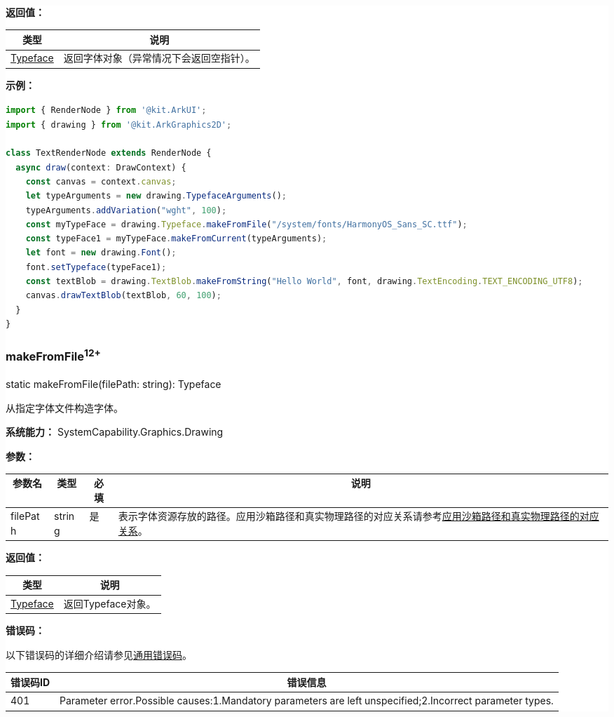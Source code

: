 **返回值：**

| 类型   | 说明                  |
| ------ | -------------------- |
| [Typeface](#typeface) | 返回字体对象（异常情况下会返回空指针）。 |

**示例：**

```ts
import { RenderNode } from '@kit.ArkUI';
import { drawing } from '@kit.ArkGraphics2D';

class TextRenderNode extends RenderNode {
  async draw(context: DrawContext) {
    const canvas = context.canvas;
    let typeArguments = new drawing.TypefaceArguments();
    typeArguments.addVariation("wght", 100);
    const myTypeFace = drawing.Typeface.makeFromFile("/system/fonts/HarmonyOS_Sans_SC.ttf");
    const typeFace1 = myTypeFace.makeFromCurrent(typeArguments);
    let font = new drawing.Font();
    font.setTypeface(typeFace1);
    const textBlob = drawing.TextBlob.makeFromString("Hello World", font, drawing.TextEncoding.TEXT_ENCODING_UTF8);
    canvas.drawTextBlob(textBlob, 60, 100);
  }
}
```

### makeFromFile<sup>12+</sup>

static makeFromFile(filePath: string): Typeface

从指定字体文件构造字体。

**系统能力：** SystemCapability.Graphics.Drawing

**参数：**

| 参数名         | 类型                                       | 必填   | 说明                  |
| ----------- | ---------------------------------------- | ---- | ------------------- |
| filePath | string           | 是   | 表示字体资源存放的路径。应用沙箱路径和真实物理路径的对应关系请参考[应用沙箱路径和真实物理路径的对应关系](../../file-management/app-sandbox-directory.md#应用沙箱路径和真实物理路径的对应关系)。 |

**返回值：**

| 类型   | 说明                 |
| ------ | -------------------- |
| [Typeface](#typeface) | 返回Typeface对象。 |

**错误码：**

以下错误码的详细介绍请参见[通用错误码](../errorcode-universal.md)。

| 错误码ID | 错误信息 |
| ------- | --------------------------------------------|
| 401 | Parameter error.Possible causes:1.Mandatory parameters are left unspecified;2.Incorrect parameter types. |
